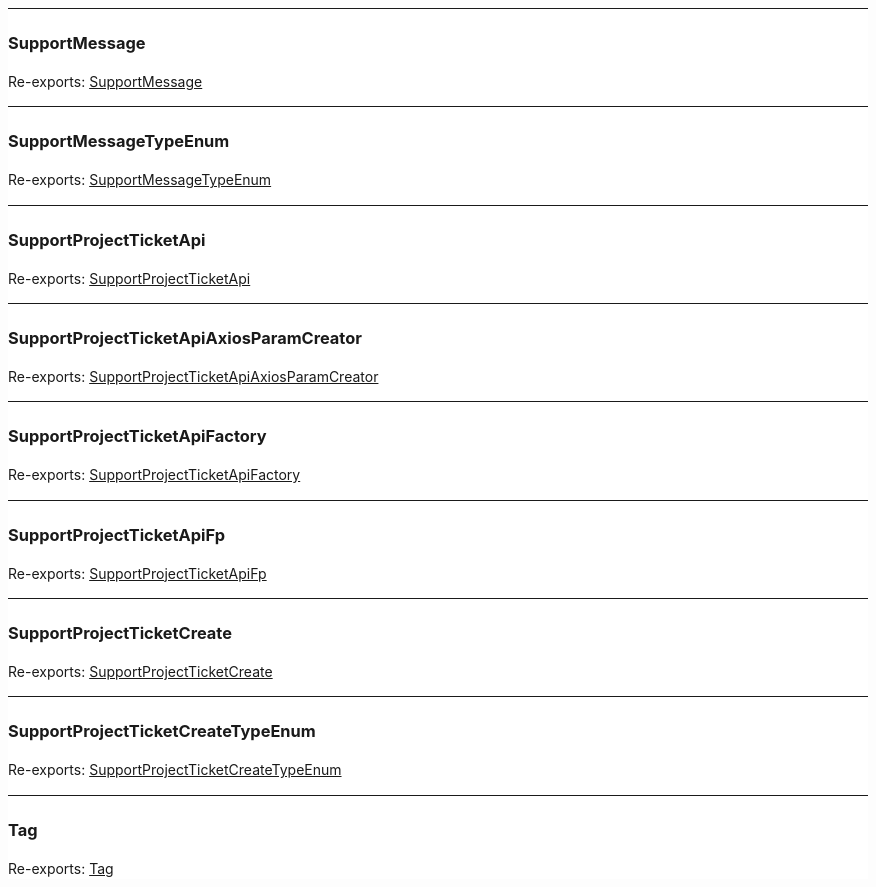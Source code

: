 ___

### SupportMessage

Re-exports: [SupportMessage](../interfaces/_api_.supportmessage.md)

___

### SupportMessageTypeEnum

Re-exports: [SupportMessageTypeEnum](../enums/_api_.supportmessagetypeenum.md)

___

### SupportProjectTicketApi

Re-exports: [SupportProjectTicketApi](../classes/_api_.supportprojectticketapi.md)

___

### SupportProjectTicketApiAxiosParamCreator

Re-exports: [SupportProjectTicketApiAxiosParamCreator](_api_.md#supportprojectticketapiaxiosparamcreator)

___

### SupportProjectTicketApiFactory

Re-exports: [SupportProjectTicketApiFactory](_api_.md#supportprojectticketapifactory)

___

### SupportProjectTicketApiFp

Re-exports: [SupportProjectTicketApiFp](_api_.md#supportprojectticketapifp)

___

### SupportProjectTicketCreate

Re-exports: [SupportProjectTicketCreate](../interfaces/_api_.supportprojectticketcreate.md)

___

### SupportProjectTicketCreateTypeEnum

Re-exports: [SupportProjectTicketCreateTypeEnum](../enums/_api_.supportprojectticketcreatetypeenum.md)

___

### Tag

Re-exports: [Tag](../interfaces/_api_.tag.md)
